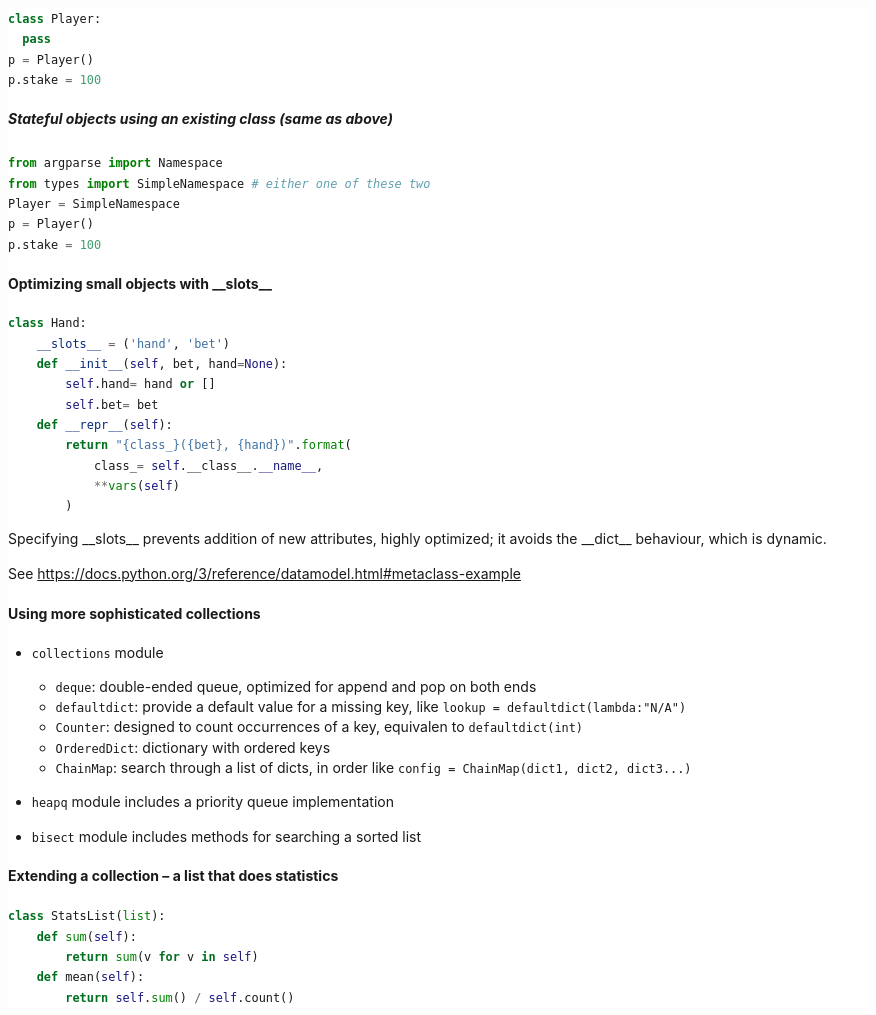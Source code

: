 ```python
class Player: 
  pass
p = Player()
p.stake = 100
```

##### Stateful objects using an existing class (same as above)

```python
from argparse import Namespace
from types import SimpleNamespace # either one of these two
Player = SimpleNamespace
p = Player()
p.stake = 100
```

#### Optimizing small objects with \_\_slots__

```python
class Hand:
    __slots__ = ('hand', 'bet')
    def __init__(self, bet, hand=None): 
        self.hand= hand or [] 
        self.bet= bet
    def __repr__(self): 
        return "{class_}({bet}, {hand})".format( 
            class_= self.__class__.__name__, 
            **vars(self) 
        )
```

Specifying \_\_slots__ prevents addition of new attributes, highly optimized; it avoids the \_\_dict__ behaviour, which is dynamic.

See https://docs.python.org/3/reference/datamodel.html#metaclass-example

#### Using more sophisticated collections

- `collections` module
  
  - `deque`: double-ended queue, optimized for append and pop on both ends
  - `defaultdict`: provide a default value for a missing key, like `lookup = defaultdict(lambda:"N/A")`
  - `Counter`: designed to count occurrences of a key, equivalen to `defaultdict(int)`
  - `OrderedDict`: dictionary with ordered keys
  - `ChainMap`: search through a list of dicts, in order like `config = ChainMap(dict1, dict2, dict3...)`

- `heapq` module includes a priority queue implementation

- `bisect` module includes methods for searching a sorted list

#### Extending a collection – a list that does statistics

```python
class StatsList(list):
    def sum(self): 
        return sum(v for v in self)
    def mean(self): 
        return self.sum() / self.count() 
```
